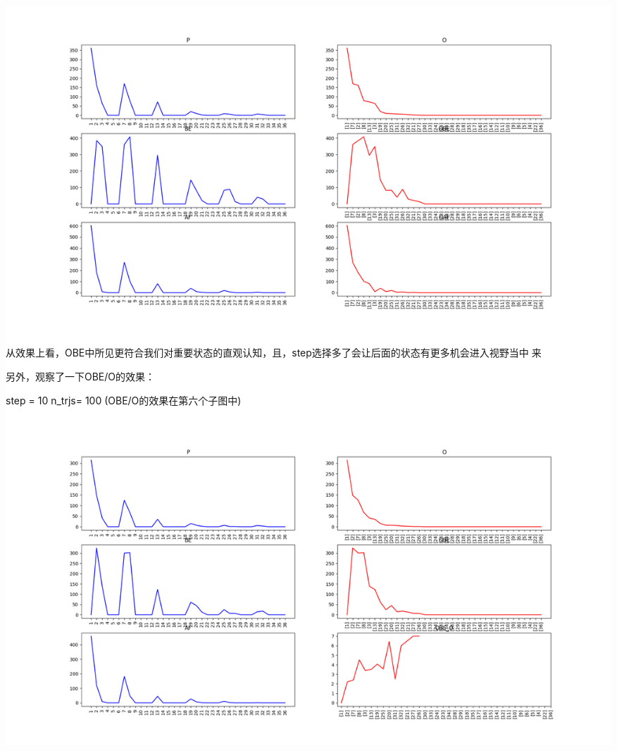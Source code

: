 ![s30n100_3](./pic/step30trjs100_3.png)

从效果上看，OBE中所见更符合我们对重要状态的直观认知，且，step选择多了会让后面的状态有更多机会进入视野当中 来

另外，观察了一下OBE/O的效果：

step = 10 n_trjs= 100 (OBE/O的效果在第六个子图中)

![s10n100_1_obeo](./pic/step10trjs100_obeo.png)
